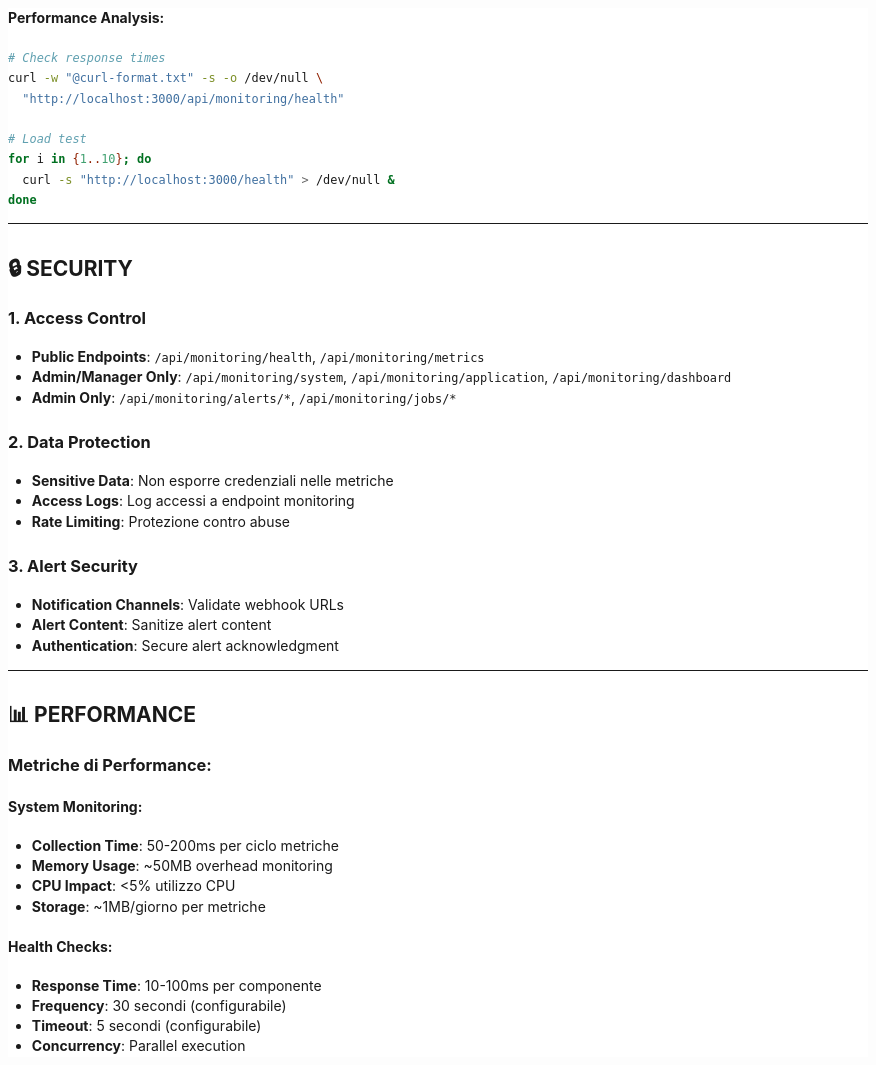 #### **Performance Analysis:**
```bash
# Check response times
curl -w "@curl-format.txt" -s -o /dev/null \
  "http://localhost:3000/api/monitoring/health"

# Load test
for i in {1..10}; do
  curl -s "http://localhost:3000/health" > /dev/null &
done
```

---

## 🔒 **SECURITY**

### **1. Access Control**
- **Public Endpoints**: `/api/monitoring/health`, `/api/monitoring/metrics`
- **Admin/Manager Only**: `/api/monitoring/system`, `/api/monitoring/application`, `/api/monitoring/dashboard`
- **Admin Only**: `/api/monitoring/alerts/*`, `/api/monitoring/jobs/*`

### **2. Data Protection**
- **Sensitive Data**: Non esporre credenziali nelle metriche
- **Access Logs**: Log accessi a endpoint monitoring
- **Rate Limiting**: Protezione contro abuse

### **3. Alert Security**
- **Notification Channels**: Validate webhook URLs
- **Alert Content**: Sanitize alert content
- **Authentication**: Secure alert acknowledgment

---

## 📊 **PERFORMANCE**

### **Metriche di Performance:**

#### **System Monitoring:**
- **Collection Time**: 50-200ms per ciclo metriche
- **Memory Usage**: ~50MB overhead monitoring
- **CPU Impact**: <5% utilizzo CPU
- **Storage**: ~1MB/giorno per metriche

#### **Health Checks:**
- **Response Time**: 10-100ms per componente
- **Frequency**: 30 secondi (configurabile)
- **Timeout**: 5 secondi (configurabile)
- **Concurrency**: Parallel execution
